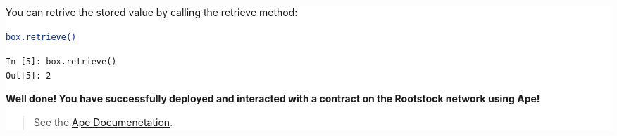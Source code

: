 You can retrive the stored value by calling the retrieve method:
```bash
box.retrieve()
```
```
In [5]: box.retrieve()
Out[5]: 2
```
**Well done! You have successfully deployed and interacted with a contract on the Rootstock network using Ape!**

> See the [Ape Documenetation](https://docs.apeworx.io/).